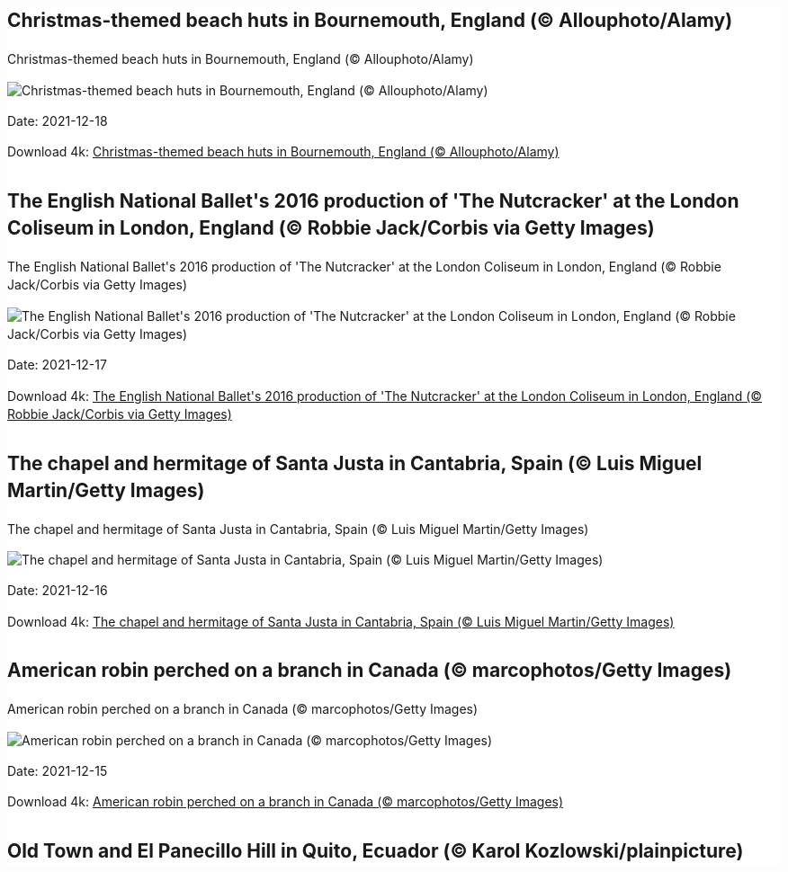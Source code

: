 ## Christmas-themed beach huts in Bournemouth, England (© Allouphoto/Alamy)

Christmas-themed beach huts in Bournemouth, England (© Allouphoto/Alamy)

![Christmas-themed beach huts in Bournemouth, England (© Allouphoto/Alamy)](https://bing.com/th?id=OHR.XmasBeachHuts_EN-US1205413660_UHD.jpg&w=1024&h=576)

Date: 2021-12-18

Download 4k: [Christmas-themed beach huts in Bournemouth, England (© Allouphoto/Alamy)](https://bing.com/th?id=OHR.XmasBeachHuts_EN-US1205413660_UHD.jpg)

## The English National Ballet's 2016 production of 'The Nutcracker' at the London Coliseum in London, England (© Robbie Jack/Corbis via Getty Images)

The English National Ballet's 2016 production of 'The Nutcracker' at the London Coliseum in London, England (© Robbie Jack/Corbis via Getty Images)

![The English National Ballet's 2016 production of 'The Nutcracker' at the London Coliseum in London, England (© Robbie Jack/Corbis via Getty Images)](https://bing.com/th?id=OHR.ENBNutcracker_EN-US0826373363_UHD.jpg&w=1024&h=576)

Date: 2021-12-17

Download 4k: [The English National Ballet's 2016 production of 'The Nutcracker' at the London Coliseum in London, England (© Robbie Jack/Corbis via Getty Images)](https://bing.com/th?id=OHR.ENBNutcracker_EN-US0826373363_UHD.jpg)

## The chapel and hermitage of Santa Justa in Cantabria, Spain (© Luis Miguel Martin/Getty Images)

The chapel and hermitage of Santa Justa in Cantabria, Spain (© Luis Miguel Martin/Getty Images)

![The chapel and hermitage of Santa Justa in Cantabria, Spain (© Luis Miguel Martin/Getty Images)](https://bing.com/th?id=OHR.SantaJusta_EN-US0729688469_UHD.jpg&w=1024&h=576)

Date: 2021-12-16

Download 4k: [The chapel and hermitage of Santa Justa in Cantabria, Spain (© Luis Miguel Martin/Getty Images)](https://bing.com/th?id=OHR.SantaJusta_EN-US0729688469_UHD.jpg)

## American robin perched on a branch in Canada (© marcophotos/Getty Images)

American robin perched on a branch in Canada (© marcophotos/Getty Images)

![American robin perched on a branch in Canada (© marcophotos/Getty Images)](https://bing.com/th?id=OHR.AmericanRobin_EN-US0648462541_UHD.jpg&w=1024&h=576)

Date: 2021-12-15

Download 4k: [American robin perched on a branch in Canada (© marcophotos/Getty Images)](https://bing.com/th?id=OHR.AmericanRobin_EN-US0648462541_UHD.jpg)

## Old Town and El Panecillo Hill in Quito, Ecuador (© Karol Kozlowski/plainpicture)
